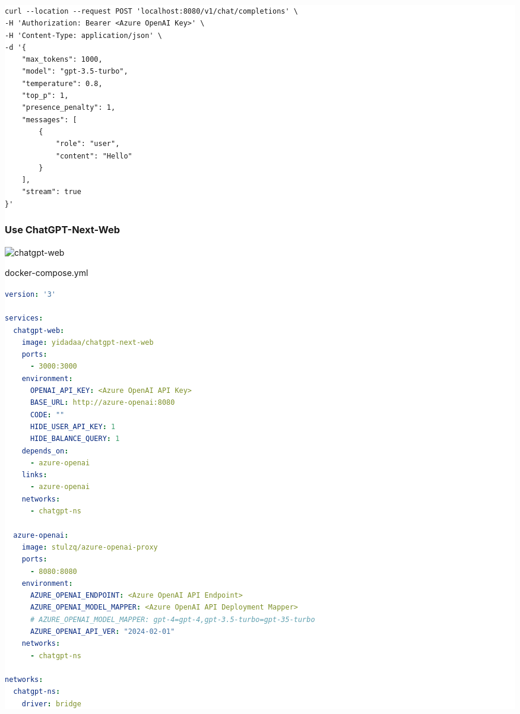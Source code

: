````shell
curl --location --request POST 'localhost:8080/v1/chat/completions' \
-H 'Authorization: Bearer <Azure OpenAI Key>' \
-H 'Content-Type: application/json' \
-d '{
    "max_tokens": 1000,
    "model": "gpt-3.5-turbo",
    "temperature": 0.8,
    "top_p": 1,
    "presence_penalty": 1,
    "messages": [
        {
            "role": "user",
            "content": "Hello"
        }
    ],
    "stream": true
}'
````

### Use ChatGPT-Next-Web

![chatgpt-web](assets/images/chatgpt-next-web.png)

docker-compose.yml

````yaml
version: '3'

services:
  chatgpt-web:
    image: yidadaa/chatgpt-next-web
    ports:
      - 3000:3000
    environment:
      OPENAI_API_KEY: <Azure OpenAI API Key>
      BASE_URL: http://azure-openai:8080
      CODE: ""
      HIDE_USER_API_KEY: 1
      HIDE_BALANCE_QUERY: 1
    depends_on:
      - azure-openai
    links:
      - azure-openai
    networks:
      - chatgpt-ns

  azure-openai:
    image: stulzq/azure-openai-proxy
    ports:
      - 8080:8080
    environment:
      AZURE_OPENAI_ENDPOINT: <Azure OpenAI API Endpoint>
      AZURE_OPENAI_MODEL_MAPPER: <Azure OpenAI API Deployment Mapper>
      # AZURE_OPENAI_MODEL_MAPPER: gpt-4=gpt-4,gpt-3.5-turbo=gpt-35-turbo
      AZURE_OPENAI_API_VER: "2024-02-01"
    networks:
      - chatgpt-ns

networks:
  chatgpt-ns:
    driver: bridge
````
